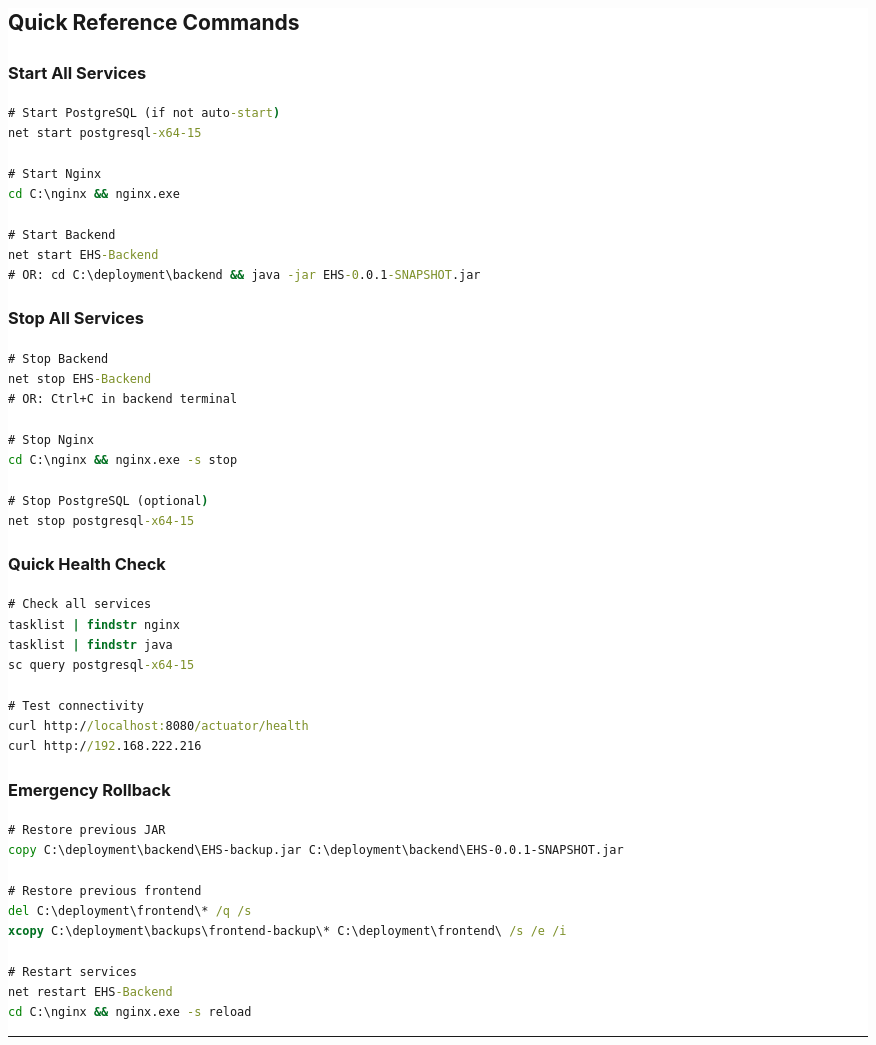 
## Quick Reference Commands

### Start All Services
```cmd
# Start PostgreSQL (if not auto-start)
net start postgresql-x64-15

# Start Nginx
cd C:\nginx && nginx.exe

# Start Backend
net start EHS-Backend
# OR: cd C:\deployment\backend && java -jar EHS-0.0.1-SNAPSHOT.jar
```

### Stop All Services
```cmd
# Stop Backend
net stop EHS-Backend
# OR: Ctrl+C in backend terminal

# Stop Nginx
cd C:\nginx && nginx.exe -s stop

# Stop PostgreSQL (optional)
net stop postgresql-x64-15
```

### Quick Health Check
```cmd
# Check all services
tasklist | findstr nginx
tasklist | findstr java
sc query postgresql-x64-15

# Test connectivity
curl http://localhost:8080/actuator/health
curl http://192.168.222.216
```

### Emergency Rollback
```cmd
# Restore previous JAR
copy C:\deployment\backend\EHS-backup.jar C:\deployment\backend\EHS-0.0.1-SNAPSHOT.jar

# Restore previous frontend
del C:\deployment\frontend\* /q /s
xcopy C:\deployment\backups\frontend-backup\* C:\deployment\frontend\ /s /e /i

# Restart services
net restart EHS-Backend
cd C:\nginx && nginx.exe -s reload
```

---